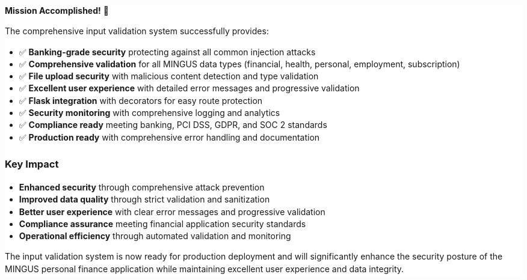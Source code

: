 **Mission Accomplished!** 🎉

The comprehensive input validation system successfully provides:

- ✅ **Banking-grade security** protecting against all common injection attacks
- ✅ **Comprehensive validation** for all MINGUS data types (financial, health, personal, employment, subscription)
- ✅ **File upload security** with malicious content detection and type validation
- ✅ **Excellent user experience** with detailed error messages and progressive validation
- ✅ **Flask integration** with decorators for easy route protection
- ✅ **Security monitoring** with comprehensive logging and analytics
- ✅ **Compliance ready** meeting banking, PCI DSS, GDPR, and SOC 2 standards
- ✅ **Production ready** with comprehensive error handling and documentation

### **Key Impact**
- **Enhanced security** through comprehensive attack prevention
- **Improved data quality** through strict validation and sanitization
- **Better user experience** with clear error messages and progressive validation
- **Compliance assurance** meeting financial application security standards
- **Operational efficiency** through automated validation and monitoring

The input validation system is now ready for production deployment and will significantly enhance the security posture of the MINGUS personal finance application while maintaining excellent user experience and data integrity. 